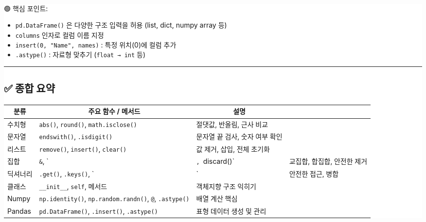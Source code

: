 🟢 핵심 포인트:

* `pd.DataFrame()` 은 다양한 구조 입력을 허용 (list, dict, numpy array 등)
* `columns` 인자로 컬럼 이름 지정
* `insert(0, "Name", names)` : 특정 위치(0)에 컬럼 추가
* `.astype()` : 자료형 맞추기 (`float → int` 등)

---

## ✅ 종합 요약

| 분류     | 주요 함수 / 메서드                                            | 설명                 |                  |
| ------ | ------------------------------------------------------ | ------------------ | ---------------- |
| 수치형    | `abs()`, `round()`, `math.isclose()`                   | 절댓값, 반올림, 근사 비교    |                  |
| 문자열    | `endswith()`, `.isdigit()`                             | 문자열 끝 검사, 숫자 여부 확인 |                  |
| 리스트    | `remove()`, `insert()`, `clear()`                      | 값 제거, 삽입, 전체 초기화   |                  |
| 집합     | `&`, `                                                 | `, `discard()`     | 교집합, 합집합, 안전한 제거 |
| 딕셔너리   | `.get()`, `.keys()`, `                                 | `                  | 안전한 접근, 병합       |
| 클래스    | `__init__`, `self`, 메서드                                | 객체지향 구조 익히기        |                  |
| Numpy  | `np.identity()`, `np.random.randn()`, `@`, `.astype()` | 배열 계산 핵심           |                  |
| Pandas | `pd.DataFrame()`, `.insert()`, `.astype()`             | 표형 데이터 생성 및 관리     |                  |



